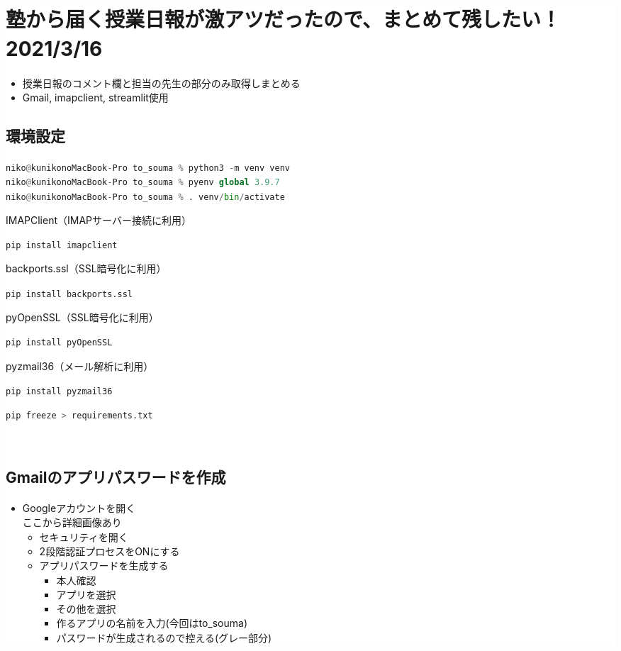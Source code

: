 # 塾から届く授業日報が激アツだったので、まとめて残したい！ 2021/3/16
- 授業日報のコメント欄と担当の先生の部分のみ取得しまとめる
- Gmail, imapclient, streamlit使用


## 環境設定

```python
niko@kunikonoMacBook-Pro to_souma % python3 -m venv venv
niko@kunikonoMacBook-Pro to_souma % pyenv global 3.9.7
niko@kunikonoMacBook-Pro to_souma % . venv/bin/activate
```

IMAPClient（IMAPサーバー接続に利用）

```python
pip install imapclient
```

backports.ssl（SSL暗号化に利用）

```python
pip install backports.ssl
```

pyOpenSSL（SSL暗号化に利用）

```python
pip install pyOpenSSL
```
pyzmail36（メール解析に利用）

```python
pip install pyzmail36
```

```python
pip freeze > requirements.txt
```

<br>

## Gmailのアプリパスワードを作成
- Googleアカウントを開く<br>
  ここから詳細画像あり<br>
  - セキュリティを開く
  - 2段階認証プロセスをONにする
  - アプリパスワードを生成する
    - 本人確認
    - アプリを選択
    - その他を選択
    - 作るアプリの名前を入力(今回はto_souma)
    - パスワードが生成されるので控える(グレー部分)
